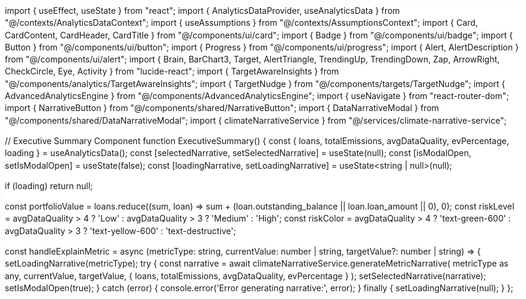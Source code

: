 import { useEffect, useState } from "react";
import { AnalyticsDataProvider, useAnalyticsData } from "@/contexts/AnalyticsDataContext";
import { useAssumptions } from "@/contexts/AssumptionsContext";
import { Card, CardContent, CardHeader, CardTitle } from "@/components/ui/card";
import { Badge } from "@/components/ui/badge";
import { Button } from "@/components/ui/button";
import { Progress } from "@/components/ui/progress";
import { Alert, AlertDescription } from "@/components/ui/alert";
import { 
  Brain, 
  BarChart3, 
  Target, 
  AlertTriangle, 
  TrendingUp, 
  TrendingDown,
  Zap,
  ArrowRight,
  CheckCircle,
  Eye,
  Activity
} from "lucide-react";
import { TargetAwareInsights } from "@/components/analytics/TargetAwareInsights";
import { TargetNudge } from "@/components/targets/TargetNudge";
import { AdvancedAnalyticsEngine } from "@/components/AdvancedAnalyticsEngine";
import { useNavigate } from "react-router-dom";
import { NarrativeButton } from "@/components/shared/NarrativeButton";
import { DataNarrativeModal } from "@/components/shared/DataNarrativeModal";
import { climateNarrativeService } from "@/services/climate-narrative-service";

// Executive Summary Component
function ExecutiveSummary() {
  const { loans, totalEmissions, avgDataQuality, evPercentage, loading } = useAnalyticsData();
  const [selectedNarrative, setSelectedNarrative] = useState<any>(null);
  const [isModalOpen, setIsModalOpen] = useState(false);
  const [loadingNarrative, setLoadingNarrative] = useState<string | null>(null);
  
  if (loading) return null;

  const portfolioValue = loans.reduce((sum, loan) => sum + (loan.outstanding_balance || loan.loan_amount || 0), 0);
  const riskLevel = avgDataQuality > 4 ? 'Low' : avgDataQuality > 3 ? 'Medium' : 'High';
  const riskColor = avgDataQuality > 4 ? 'text-green-600' : avgDataQuality > 3 ? 'text-yellow-600' : 'text-destructive';

  const handleExplainMetric = async (metricType: string, currentValue: number | string, targetValue?: number | string) => {
    setLoadingNarrative(metricType);
    try {
      const narrative = await climateNarrativeService.generateMetricNarrative(
        metricType as any,
        currentValue,
        targetValue,
        { loans, totalEmissions, avgDataQuality, evPercentage }
      );
      setSelectedNarrative(narrative);
      setIsModalOpen(true);
    } catch (error) {
      console.error('Error generating narrative:', error);
    } finally {
      setLoadingNarrative(null);
    }
  };
